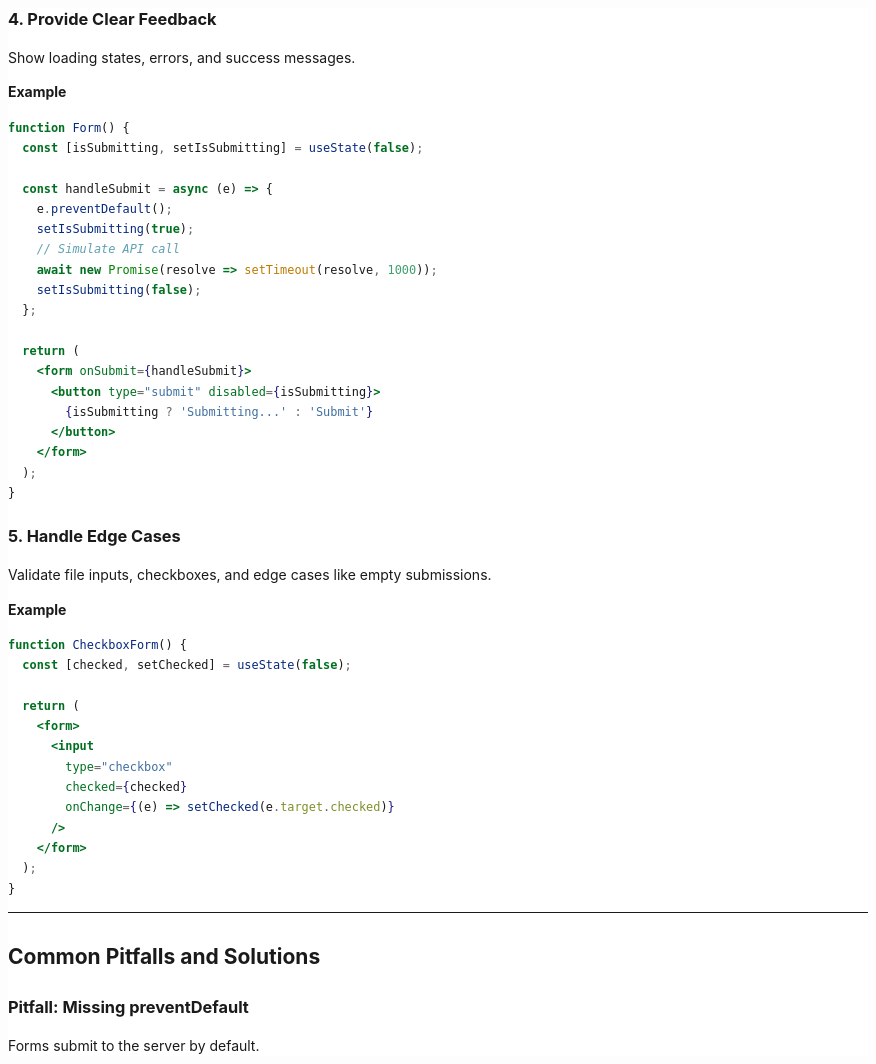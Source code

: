### 4. Provide Clear Feedback
Show loading states, errors, and success messages.

**Example**
```jsx
function Form() {
  const [isSubmitting, setIsSubmitting] = useState(false);

  const handleSubmit = async (e) => {
    e.preventDefault();
    setIsSubmitting(true);
    // Simulate API call
    await new Promise(resolve => setTimeout(resolve, 1000));
    setIsSubmitting(false);
  };

  return (
    <form onSubmit={handleSubmit}>
      <button type="submit" disabled={isSubmitting}>
        {isSubmitting ? 'Submitting...' : 'Submit'}
      </button>
    </form>
  );
}
```

### 5. Handle Edge Cases
Validate file inputs, checkboxes, and edge cases like empty submissions.

**Example**
```jsx
function CheckboxForm() {
  const [checked, setChecked] = useState(false);

  return (
    <form>
      <input
        type="checkbox"
        checked={checked}
        onChange={(e) => setChecked(e.target.checked)}
      />
    </form>
  );
}
```

---

## Common Pitfalls and Solutions

### Pitfall: Missing preventDefault
Forms submit to the server by default.
